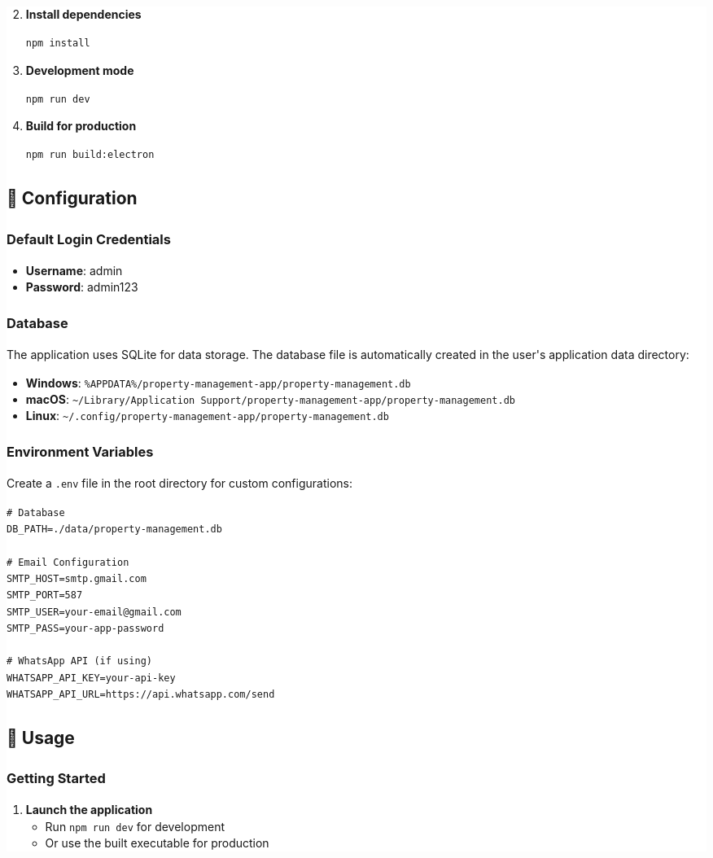 2. **Install dependencies**
   ```bash
   npm install
   ```

3. **Development mode**
   ```bash
   npm run dev
   ```

4. **Build for production**
   ```bash
   npm run build:electron
   ```

## 🔧 Configuration

### Default Login Credentials
- **Username**: admin
- **Password**: admin123

### Database
The application uses SQLite for data storage. The database file is automatically created in the user's application data directory:
- **Windows**: `%APPDATA%/property-management-app/property-management.db`
- **macOS**: `~/Library/Application Support/property-management-app/property-management.db`
- **Linux**: `~/.config/property-management-app/property-management.db`

### Environment Variables
Create a `.env` file in the root directory for custom configurations:
```env
# Database
DB_PATH=./data/property-management.db

# Email Configuration
SMTP_HOST=smtp.gmail.com
SMTP_PORT=587
SMTP_USER=your-email@gmail.com
SMTP_PASS=your-app-password

# WhatsApp API (if using)
WHATSAPP_API_KEY=your-api-key
WHATSAPP_API_URL=https://api.whatsapp.com/send
```

## 📱 Usage

### Getting Started

1. **Launch the application**
   - Run `npm run dev` for development
   - Or use the built executable for production
